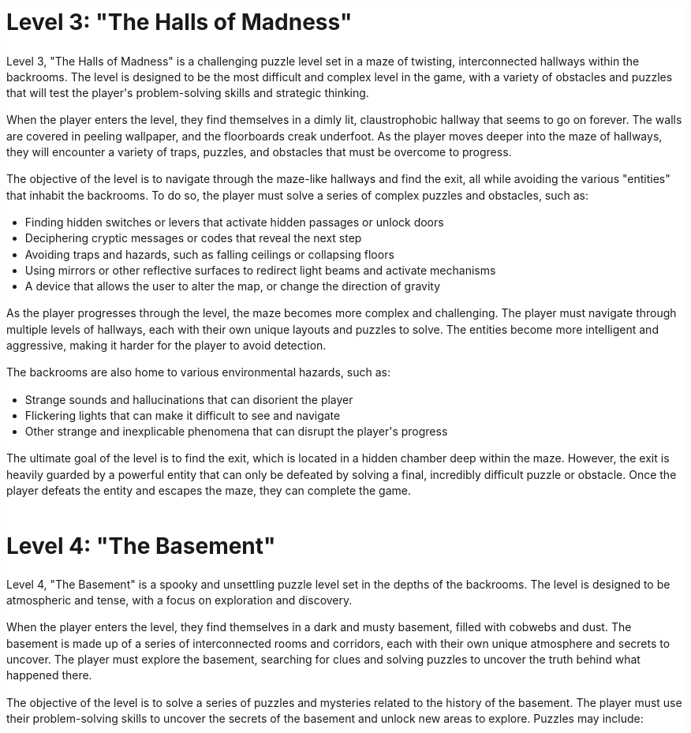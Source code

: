 
# Level 3: "The Halls of Madness"

Level 3, "The Halls of Madness" is a challenging puzzle level set in a maze of twisting, interconnected hallways within the backrooms. The level is designed to be the most difficult and complex level in the game, with a variety of obstacles and puzzles that will test the player's problem-solving skills and strategic thinking.

When the player enters the level, they find themselves in a dimly lit, claustrophobic hallway that seems to go on forever. The walls are covered in peeling wallpaper, and the floorboards creak underfoot. As the player moves deeper into the maze of hallways, they will encounter a variety of traps, puzzles, and obstacles that must be overcome to progress.

The objective of the level is to navigate through the maze-like hallways and find the exit, all while avoiding the various "entities" that inhabit the backrooms. To do so, the player must solve a series of complex puzzles and obstacles, such as:

 * Finding hidden switches or levers that activate hidden passages or unlock doors
 * Deciphering cryptic messages or codes that reveal the next step
 * Avoiding traps and hazards, such as falling ceilings or collapsing floors
 * Using mirrors or other reflective surfaces to redirect light beams and activate mechanisms
 * A device that allows the user to alter the map, or change the direction of gravity

As the player progresses through the level, the maze becomes more complex and challenging. The player must navigate through multiple levels of hallways, each with their own unique layouts and puzzles to solve. The entities become more intelligent and aggressive, making it harder for the player to avoid detection.

The backrooms are also home to various environmental hazards, such as:

 * Strange sounds and hallucinations that can disorient the player
 * Flickering lights that can make it difficult to see and navigate
 * Other strange and inexplicable phenomena that can disrupt the player's progress

The ultimate goal of the level is to find the exit, which is located in a hidden chamber deep within the maze. However, the exit is heavily guarded by a powerful entity that can only be defeated by solving a final, incredibly difficult puzzle or obstacle. Once the player defeats the entity and escapes the maze, they can complete the game.


# Level 4: "The Basement"


Level 4, "The Basement" is a spooky and unsettling puzzle level set in the depths of the backrooms. The level is designed to be atmospheric and tense, with a focus on exploration and discovery.

When the player enters the level, they find themselves in a dark and musty basement, filled with cobwebs and dust. The basement is made up of a series of interconnected rooms and corridors, each with their own unique atmosphere and secrets to uncover. The player must explore the basement, searching for clues and solving puzzles to uncover the truth behind what happened there.

The objective of the level is to solve a series of puzzles and mysteries related to the history of the basement. The player must use their problem-solving skills to uncover the secrets of the basement and unlock new areas to explore. Puzzles may include:
